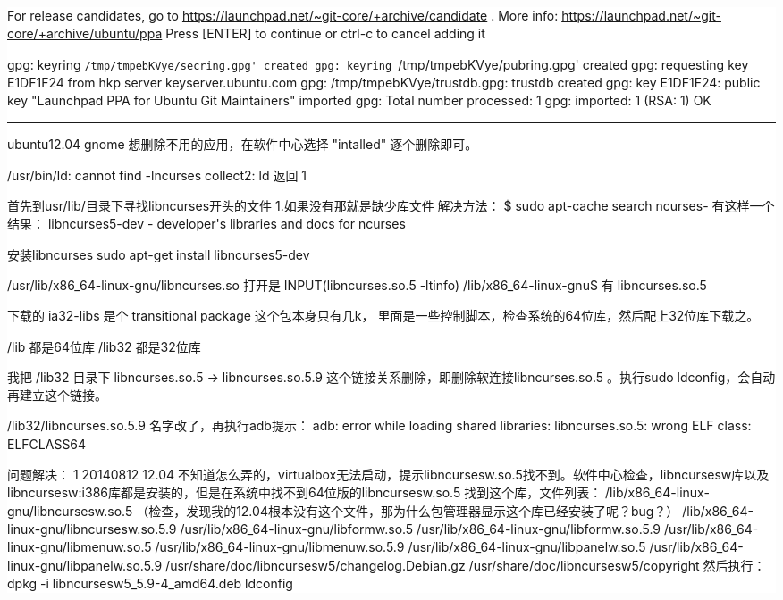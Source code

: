 For release candidates, go to https://launchpad.net/~git-core/+archive/candidate .
 More info: https://launchpad.net/~git-core/+archive/ubuntu/ppa
Press [ENTER] to continue or ctrl-c to cancel adding it

gpg: keyring `/tmp/tmpebKVye/secring.gpg' created
gpg: keyring `/tmp/tmpebKVye/pubring.gpg' created
gpg: requesting key E1DF1F24 from hkp server keyserver.ubuntu.com
gpg: /tmp/tmpebKVye/trustdb.gpg: trustdb created
gpg: key E1DF1F24: public key "Launchpad PPA for Ubuntu Git Maintainers" imported
gpg: Total number processed: 1
gpg:               imported: 1  (RSA: 1)
OK


---
ubuntu12.04  gnome 想删除不用的应用，在软件中心选择 "intalled" 逐个删除即可。


/usr/bin/ld: cannot find -lncurses
collect2: ld 返回 1

首先到usr/lib/目录下寻找libncurses开头的文件
1.如果没有那就是缺少库文件
解决方法：
$ sudo apt-cache search ncurses-
有这样一个结果：
libncurses5-dev - developer's libraries and docs for ncurses

安装libncurses
sudo apt-get install libncurses5-dev


/usr/lib/x86_64-linux-gnu/libncurses.so 打开是 INPUT(libncurses.so.5 -ltinfo)
/lib/x86_64-linux-gnu$ 有 libncurses.so.5



下载的 ia32-libs 是个 transitional package 这个包本身只有几k，
里面是一些控制脚本，检查系统的64位库，然后配上32位库下载之。

/lib 都是64位库
/lib32 都是32位库

我把 /lib32 目录下
libncurses.so.5 -> libncurses.so.5.9
这个链接关系删除，即删除软连接libncurses.so.5 。执行sudo ldconfig，会自动再建立这个链接。

/lib32/libncurses.so.5.9 名字改了，再执行adb提示：
adb: error while loading shared libraries: libncurses.so.5: wrong ELF class: ELFCLASS64


问题解决：
1 20140812
12.04 不知道怎么弄的，virtualbox无法启动，提示libncursesw.so.5找不到。软件中心检查，libncursesw库以及libncursesw:i386库都是安装的，但是在系统中找不到64位版的libncursesw.so.5
找到这个库，文件列表：
/lib/x86_64-linux-gnu/libncursesw.so.5   （检查，发现我的12.04根本没有这个文件，那为什么包管理器显示这个库已经安装了呢？bug？）
/lib/x86_64-linux-gnu/libncursesw.so.5.9
/usr/lib/x86_64-linux-gnu/libformw.so.5
/usr/lib/x86_64-linux-gnu/libformw.so.5.9
/usr/lib/x86_64-linux-gnu/libmenuw.so.5
/usr/lib/x86_64-linux-gnu/libmenuw.so.5.9
/usr/lib/x86_64-linux-gnu/libpanelw.so.5
/usr/lib/x86_64-linux-gnu/libpanelw.so.5.9
/usr/share/doc/libncursesw5/changelog.Debian.gz
/usr/share/doc/libncursesw5/copyright
然后执行：
dpkg -i libncursesw5_5.9-4_amd64.deb
ldconfig
